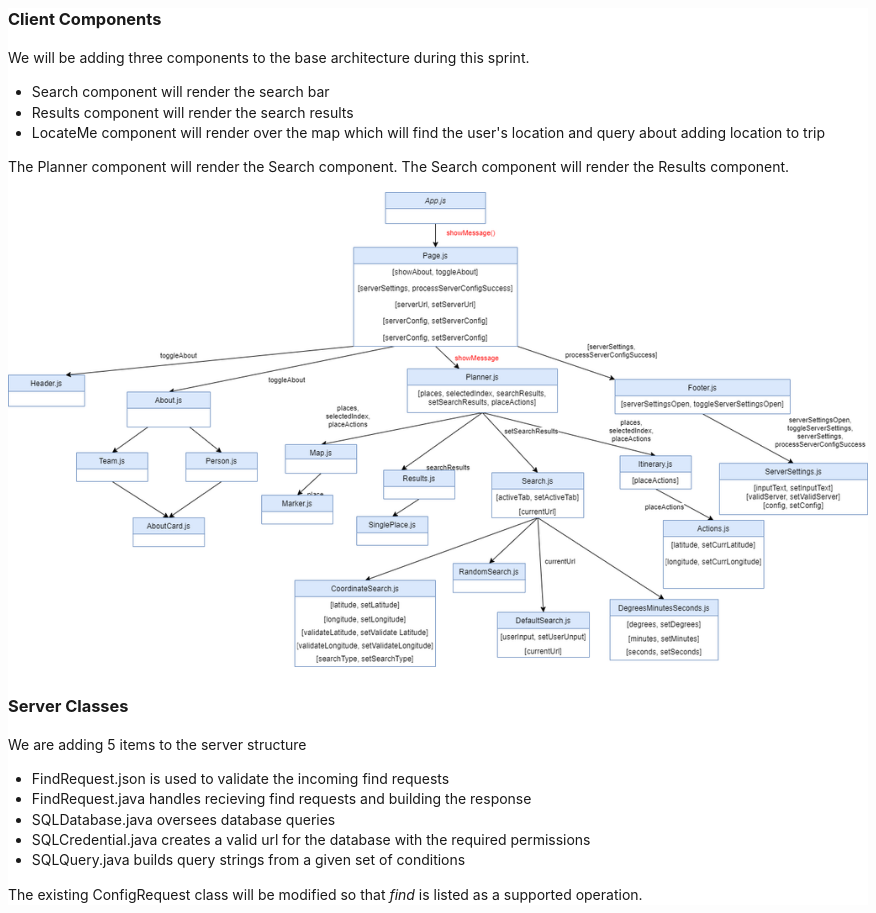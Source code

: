 ### Client Components

We will be adding three components to the base architecture during this sprint.
* Search component will render the search bar
* Results component will render the search results
* LocateMe component will render over the map which will find the user's location and query about adding location to trip

The Planner component will render the Search component. The Search component will render the Results component.

![components1](images/ClientSprint2.png)

### Server Classes

We are adding 5 items to the server structure
* FindRequest.json is used to validate the incoming find requests
* FindRequest.java handles recieving find requests and building the response
* SQLDatabase.java oversees database queries
* SQLCredential.java creates a valid url for the database with the required permissions
* SQLQuery.java builds query strings from a given set of conditions

The existing ConfigRequest class will be modified so that *find* is listed as a supported operation.
